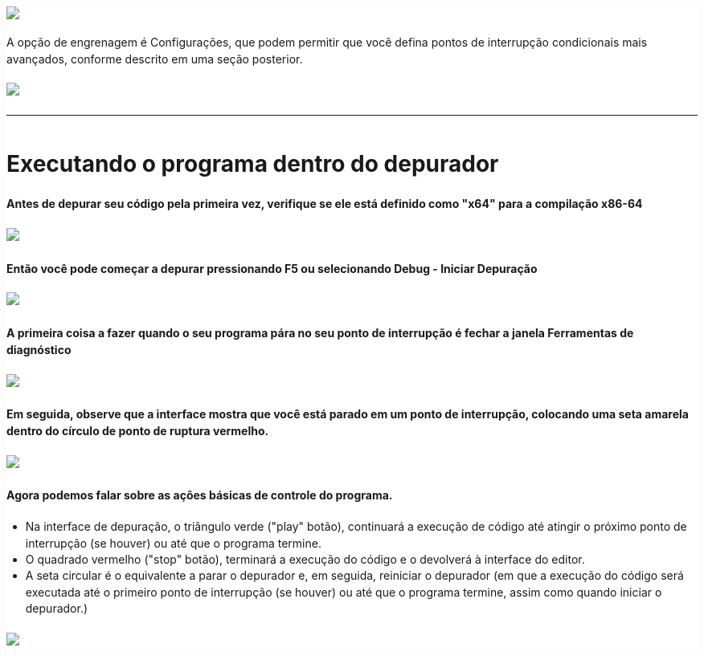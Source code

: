 ![](https://ost2images.s3.amazonaws.com/Debuggers_101_IDE_VisualStudio/05_VisualStudio_SetBreakpoints_2_2.png)

A opção de engrenagem é Configurações, que podem permitir que você defina pontos de interrupção condicionais mais avançados, conforme descrito em uma seção posterior.

#### ![](https://ost2images.s3.amazonaws.com/Debuggers_101_IDE_VisualStudio/05_VisualStudio_SetBreakpoints_2_3.png)

---
# Executando o programa dentro do depurador

#### Antes de depurar seu código pela primeira vez, verifique se ele está definido como "x64" para a compilação x86-64

#### ![](https://ost2images.s3.amazonaws.com/Debuggers_101_IDE_VisualStudio/04_VisualStudio_Configure_Compilation_1.png)

#### Então você pode começar a depurar pressionando F5 ou selecionando Debug - Iniciar Depuração

#### ![](https://ost2images.s3.amazonaws.com/Debuggers_101_IDE_VisualStudio/06_VisualStudio_Debugging_1.png)

#### A primeira coisa a fazer quando o seu programa pára no seu ponto de interrupção é fechar a janela Ferramentas de diagnóstico

#### ![](https://ost2images.s3.amazonaws.com/Debuggers_101_IDE_VisualStudio/06_VisualStudio_Debugging_2_1.png)

#### Em seguida, observe que a interface mostra que você está parado em um ponto de interrupção, colocando uma seta amarela dentro do círculo de ponto de ruptura vermelho.

#### ![](https://ost2images.s3.amazonaws.com/Debuggers_101_IDE_VisualStudio/06_VisualStudio_Debugging_3+1.png)

#### Agora podemos falar sobre as ações básicas de controle do programa.

- Na interface de depuração, o triângulo verde ("play" botão), continuará a execução de código até atingir o próximo ponto de interrupção (se houver) ou até que o programa termine.
- O quadrado vermelho ("stop" botão), terminará a execução do código e o devolverá à interface do editor.
- A seta circular é o equivalente a parar o depurador e, em seguida, reiniciar o depurador (em que a execução do código será executada até o primeiro ponto de interrupção (se houver) ou até que o programa termine, assim como quando iniciar o depurador.)

#### ![](https://ost2images.s3.amazonaws.com/Debuggers_101_IDE_VisualStudio/06_VisualStudio_Debugging_6_Better_Steps_Stop_Restart_1.png)
